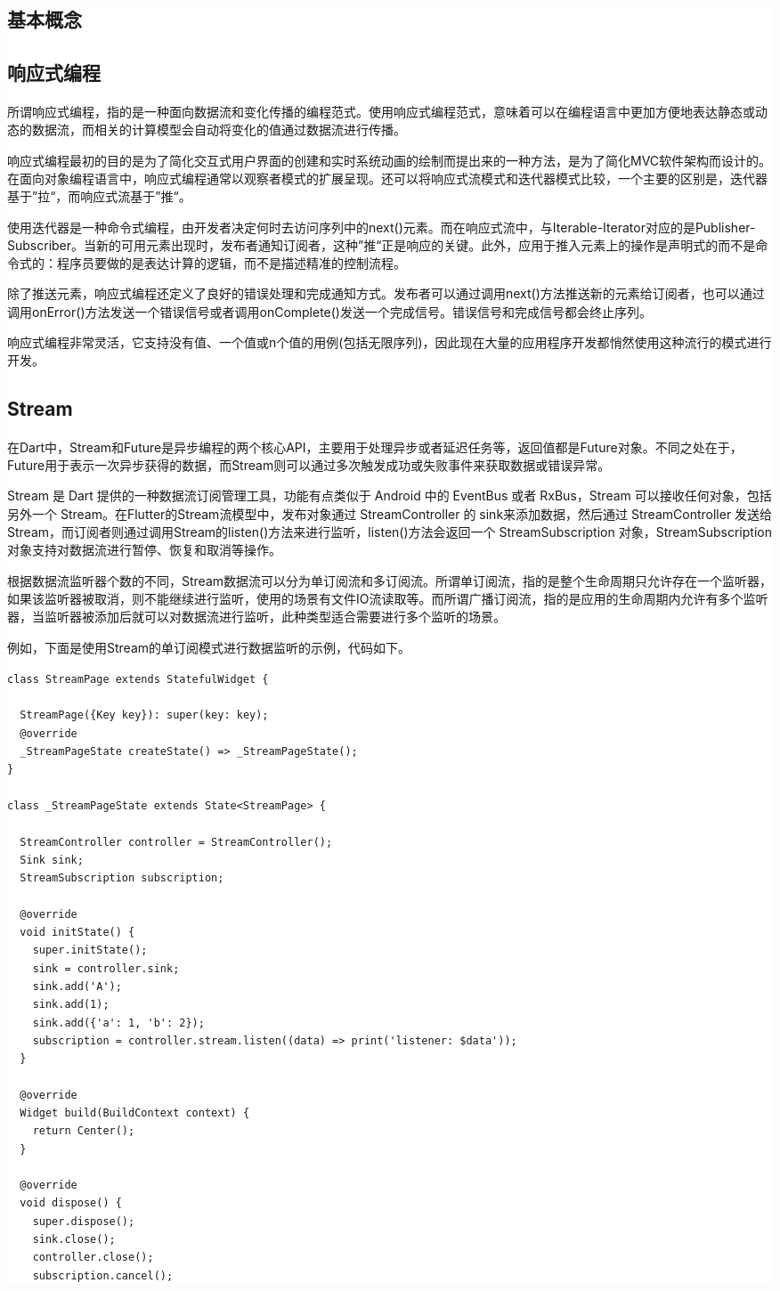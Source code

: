 ## 基本概念

## 响应式编程

所谓响应式编程，指的是一种面向数据流和变化传播的编程范式。使用响应式编程范式，意味着可以在编程语言中更加方便地表达静态或动态的数据流，而相关的计算模型会自动将变化的值通过数据流进行传播。

响应式编程最初的目的是为了简化交互式用户界面的创建和实时系统动画的绘制而提出来的一种方法，是为了简化MVC软件架构而设计的。在面向对象编程语言中，响应式编程通常以观察者模式的扩展呈现。还可以将响应式流模式和迭代器模式比较，一个主要的区别是，迭代器基于”拉“，而响应式流基于”推“。

使用迭代器是一种命令式编程，由开发者决定何时去访问序列中的next()元素。而在响应式流中，与Iterable-Iterator对应的是Publisher-Subscriber。当新的可用元素出现时，发布者通知订阅者，这种”推“正是响应的关键。此外，应用于推入元素上的操作是声明式的而不是命令式的：程序员要做的是表达计算的逻辑，而不是描述精准的控制流程。

除了推送元素，响应式编程还定义了良好的错误处理和完成通知方式。发布者可以通过调用next()方法推送新的元素给订阅者，也可以通过调用onError()方法发送一个错误信号或者调用onComplete()发送一个完成信号。错误信号和完成信号都会终止序列。

响应式编程非常灵活，它支持没有值、一个值或n个值的用例(包括无限序列)，因此现在大量的应用程序开发都悄然使用这种流行的模式进行开发。

## Stream

在Dart中，Stream和Future是异步编程的两个核心API，主要用于处理异步或者延迟任务等，返回值都是Future对象。不同之处在于，Future用于表示一次异步获得的数据，而Stream则可以通过多次触发成功或失败事件来获取数据或错误异常。

Stream 是 Dart 提供的一种数据流订阅管理工具，功能有点类似于 Android 中的 EventBus 或者 RxBus，Stream 可以接收任何对象，包括另外一个 Stream。在Flutter的Stream流模型中，发布对象通过 StreamController 的 sink来添加数据，然后通过 StreamController 发送给 Stream，而订阅者则通过调用Stream的listen()方法来进行监听，listen()方法会返回一个 StreamSubscription 对象，StreamSubscription 对象支持对数据流进行暂停、恢复和取消等操作。

根据数据流监听器个数的不同，Stream数据流可以分为单订阅流和多订阅流。所谓单订阅流，指的是整个生命周期只允许存在一个监听器，如果该监听器被取消，则不能继续进行监听，使用的场景有文件IO流读取等。而所谓广播订阅流，指的是应用的生命周期内允许有多个监听器，当监听器被添加后就可以对数据流进行监听，此种类型适合需要进行多个监听的场景。

例如，下面是使用Stream的单订阅模式进行数据监听的示例，代码如下。

```text
class StreamPage extends StatefulWidget {

  StreamPage({Key key}): super(key: key);
  @override
  _StreamPageState createState() => _StreamPageState();
}

class _StreamPageState extends State<StreamPage> {

  StreamController controller = StreamController();
  Sink sink;
  StreamSubscription subscription;

  @override
  void initState() {
    super.initState();
    sink = controller.sink;
    sink.add('A');
    sink.add(1);
    sink.add({'a': 1, 'b': 2});
    subscription = controller.stream.listen((data) => print('listener: $data'));
  }

  @override
  Widget build(BuildContext context) {
    return Center();
  }

  @override
  void dispose() {
    super.dispose();
    sink.close();
    controller.close();
    subscription.cancel();
```